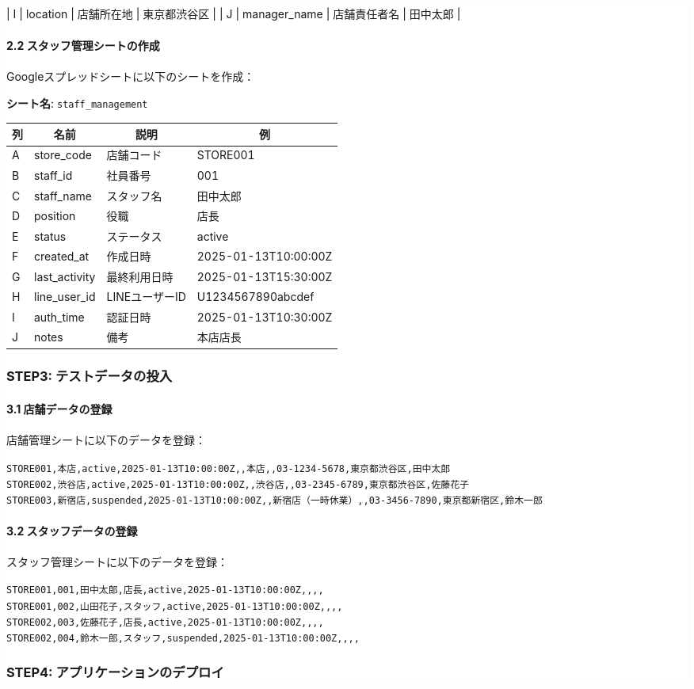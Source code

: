 | I | location | 店舗所在地 | 東京都渋谷区 |
| J | manager_name | 店舗責任者名 | 田中太郎 |

#### **2.2 スタッフ管理シートの作成**

Googleスプレッドシートに以下のシートを作成：

**シート名**: `staff_management`

| 列 | 名前 | 説明 | 例 |
|----|------|------|---|
| A | store_code | 店舗コード | STORE001 |
| B | staff_id | 社員番号 | 001 |
| C | staff_name | スタッフ名 | 田中太郎 |
| D | position | 役職 | 店長 |
| E | status | ステータス | active |
| F | created_at | 作成日時 | 2025-01-13T10:00:00Z |
| G | last_activity | 最終利用日時 | 2025-01-13T15:30:00Z |
| H | line_user_id | LINEユーザーID | U1234567890abcdef |
| I | auth_time | 認証日時 | 2025-01-13T10:30:00Z |
| J | notes | 備考 | 本店店長 |

### **STEP3: テストデータの投入**

#### **3.1 店舗データの登録**

店舗管理シートに以下のデータを登録：

```
STORE001,本店,active,2025-01-13T10:00:00Z,,本店,,03-1234-5678,東京都渋谷区,田中太郎
STORE002,渋谷店,active,2025-01-13T10:00:00Z,,渋谷店,,03-2345-6789,東京都渋谷区,佐藤花子
STORE003,新宿店,suspended,2025-01-13T10:00:00Z,,新宿店（一時休業）,,03-3456-7890,東京都新宿区,鈴木一郎
```

#### **3.2 スタッフデータの登録**

スタッフ管理シートに以下のデータを登録：

```
STORE001,001,田中太郎,店長,active,2025-01-13T10:00:00Z,,,,
STORE001,002,山田花子,スタッフ,active,2025-01-13T10:00:00Z,,,,
STORE002,003,佐藤花子,店長,active,2025-01-13T10:00:00Z,,,,
STORE002,004,鈴木一郎,スタッフ,suspended,2025-01-13T10:00:00Z,,,,
```

### **STEP4: アプリケーションのデプロイ**
